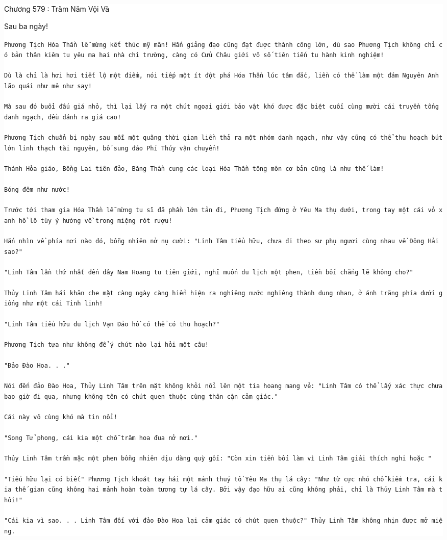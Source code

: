 




Chương 579 : Trăm Năm Vội Vã


Sau ba ngày!

	Phương Tịch Hóa Thần lễ mừng kết thúc mỹ mãn! Hắn giảng đạo cũng đạt được thành công lớn, dù sao Phương Tịch không chỉ có bản thân kiêm tu yêu ma hai nhà chi trường, càng có Cửu Châu giới vô số tiên tiến tu hành kinh nghiệm!

	Dù là chỉ là hơi hơi tiết lộ một điểm, nói tiếp một ít đột phá Hóa Thần lúc tâm đắc, liền có thể làm một đám Nguyên Anh lão quái như mê như say!

	Mà sau đó buổi đấu giá nhỏ, thì lại lấy ra một chút ngoại giới bảo vật khó được đặc biệt cuối cùng mười cái truyền tống danh ngạch, đều đánh ra giá cao!

	Phương Tịch chuẩn bị ngày sau mỗi một quãng thời gian liền thả ra một nhóm danh ngạch, như vậy cũng có thể thu hoạch bút lớn linh thạch tài nguyên, bổ sung đảo Phỉ Thúy vận chuyển!

	Thánh Hỏa giáo, Bồng Lai tiên đảo, Băng Thần cung các loại Hóa Thần tông môn cơ bản cũng là như thế làm!

	Bóng đêm như nước!

	Trước tới tham gia Hóa Thần lễ mừng tu sĩ đã phần lớn tản đi, Phương Tịch đứng ở Yêu Ma thụ dưới, trong tay một cái vỏ xanh hồ lô tùy ý hướng về trong miệng rót rượu!

	Hắn nhìn về phía nơi nào đó, bỗng nhiên nở nụ cười: "Linh Tâm tiểu hữu, chưa đi theo sư phụ ngươi cùng nhau về Đông Hải sao?"

	"Linh Tâm lần thứ nhất đến đây Nam Hoang tu tiên giới, nghĩ muốn du lịch một phen, tiền bối chẳng lẽ không cho?"

	Thủy Linh Tâm hái khăn che mặt càng ngày càng hiển hiện ra nghiêng nước nghiêng thành dung nhan, ở ánh trăng phía dưới giống như một cái Tinh linh!

	"Linh Tâm tiểu hữu du lịch Vạn Đảo hồ có thể có thu hoạch?"

	Phương Tịch tựa như không để ý chút nào lại hỏi một câu!

	"Đảo Đào Hoa. . ."

	Nói đến đảo Đào Hoa, Thủy Linh Tâm trên mặt không khỏi nổi lên một tia hoang mang vẻ: "Linh Tâm có thể lấy xác thực chưa bao giờ đi qua, nhưng không tên có chút quen thuộc cùng thân cận cảm giác."

	Cái này vô cùng khó mà tin nổi!

	"Song Tử phong, cái kia một chỗ trăm hoa đua nở nơi."

	Thủy Linh Tâm trầm mặc một phen bỗng nhiên dịu dàng quỳ gối: "Còn xin tiền bối làm vì Linh Tâm giải thích nghi hoặc "

	"Tiểu hữu lại có biết" Phương Tịch khoát tay hái một mảnh thuỷ tổ Yêu Ma thụ lá cây: "Như từ cực nhỏ chỗ kiểm tra, cái kia thế gian cũng không hai mảnh hoàn toàn tương tự lá cây. Bởi vậy đạo hữu ai cũng không phải, chỉ là Thủy Linh Tâm mà thôi!"

	"Cái kia vì sao. . . Linh Tâm đối với đảo Đào Hoa lại cảm giác có chút quen thuộc?" Thủy Linh Tâm không nhịn được mở miệng.
